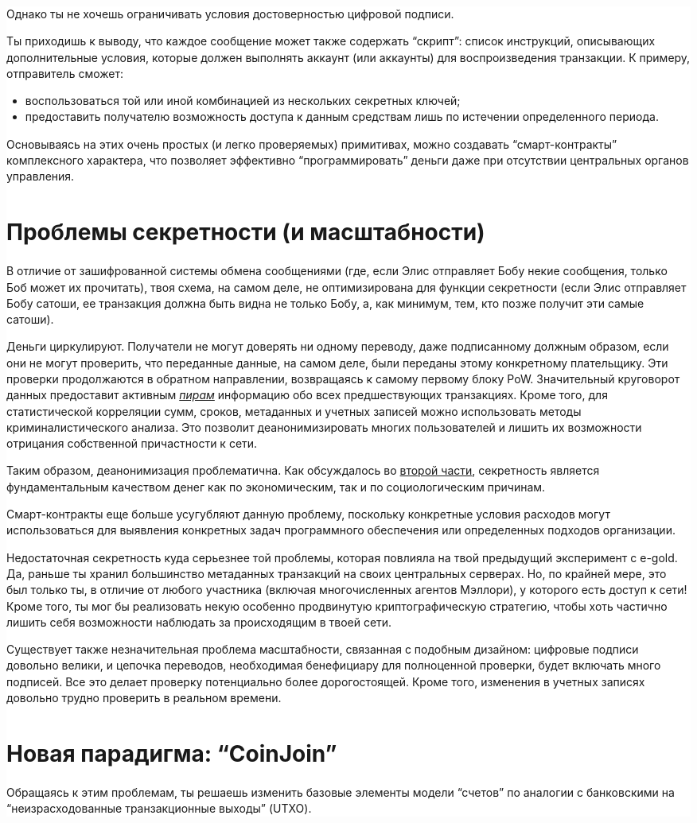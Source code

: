 Однако ты не хочешь ограничивать условия достоверностью цифровой подписи.

Ты приходишь к выводу, что каждое сообщение может также содержать “скрипт”: список инструкций, описывающих дополнительные условия, которые должен выполнять аккаунт (или аккаунты) для воспроизведения транзакции. К примеру, отправитель сможет:

- воспользоваться той или иной комбинацией из нескольких секретных ключей;
- предоставить получателю возможность доступа к данным средствам лишь по истечении определенного периода.

Основываясь на этих очень простых (и легко проверяемых) примитивах, можно создавать “смарт-контракты” комплексного характера, что позволяет эффективно “программировать” деньги даже при отсутствии центральных органов управления.

# Проблемы секретности (и масштабности)

В отличие от зашифрованной системы обмена сообщениями (где, если Элис отправляет Бобу некие сообщения, только Боб может их прочитать), твоя схема, на самом деле, не оптимизирована для функции секретности (если Элис отправляет Бобу сатоши, ее транзакция должна быть видна не только Бобу, а, как минимум, тем, кто позже получит эти самые сатоши).

Деньги циркулируют. Получатели не могут доверять ни одному переводу, даже подписанному должным образом, если они не могут проверить, что переданные данные, на самом деле, были переданы этому конкретному плательщику. Эти проверки продолжаются в обратном направлении, возвращаясь к самому первому блоку PoW. Значительный круговорот данных предоставит активным [_пирам_](https://ru.wikipedia.org/wiki/Peer) информацию обо всех предшествующих транзакциях. Кроме того, для статистической корреляции сумм, сроков, метаданных и учетных записей можно использовать методы криминалистического анализа. Это позволит деанонимизировать многих пользователей и лишить их возможности отрицания собственной причастности к сети.

Таким образом, деанонимизация проблематична. Как обсуждалось во [второй части](/sb/stanovlenie-2), секретность является фундаментальным качеством денег как по экономическим, так и по социологическим причинам.

Смарт-контракты еще больше усугубляют данную проблему, поскольку конкретные условия расходов могут использоваться для выявления конкретных задач программного обеспечения или определенных подходов организации.

Недостаточная секретность куда серьезнее той проблемы, которая повлияла на твой предыдущий эксперимент с e-gold. Да, раньше ты хранил большинство метаданных транзакций на своих центральных серверах. Но, по крайней мере, это был только ты, в отличие от любого участника (включая многочисленных агентов Мэллори), у которого есть доступ к сети! Кроме того, ты мог бы реализовать некую особенно продвинутую криптографическую стратегию, чтобы хоть частично лишить себя возможности наблюдать за происходящим в твоей сети.

Существует также незначительная проблема масштабности, связанная с подобным дизайном: цифровые подписи довольно велики, и цепочка переводов, необходимая бенефициару для полноценной проверки, будет включать много подписей. Все это делает проверку потенциально более дорогостоящей. Кроме того, изменения в учетных записях довольно трудно проверить в реальном времени.

# Новая парадигма: “CoinJoin”

Обращаясь к этим проблемам, ты решаешь изменить базовые элементы модели “счетов” по аналогии с банковскими на “неизрасходованные транзакционные выходы” (UTXO).

